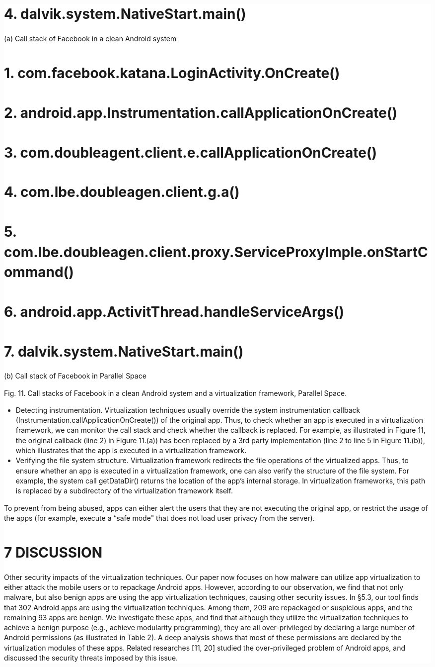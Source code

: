 # 4. dalvik.system.NativeStart.main()

(a) Call stack of Facebook in a clean Android system

# 1. com.facebook.katana.LoginActivity.OnCreate()

# 2. android.app.Instrumentation.callApplicationOnCreate()

# 3. com.doubleagent.client.e.callApplicationOnCreate()

# 4. com.lbe.doubleagen.client.g.a()

# 5. com.lbe.doubleagen.client.proxy.ServiceProxyImple.onStartCommand()

# 6. android.app.ActivitThread.handleServiceArgs()

# 7. dalvik.system.NativeStart.main()

(b) Call stack of Facebook in Parallel Space

Fig. 11. Call stacks of Facebook in a clean Android system and a virtualization framework, Parallel Space.

- Detecting instrumentation. Virtualization techniques usually override the system instrumentation callback (Instrumentation.callApplicationOnCreate()) of the original app. Thus, to check whether an app is executed in a virtualization framework, we can monitor the call stack and check whether the callback is replaced. For example, as illustrated in Figure 11, the original callback (line 2) in Figure 11.(a)) has been replaced by a 3rd party implementation (line 2 to line 5 in Figure 11.(b)), which illustrates that the app is executed in a virtualization framework.
- Verifying the file system structure. Virtualization framework redirects the file operations of the virtualized apps. Thus, to ensure whether an app is executed in a virtualization framework, one can also verify the structure of the file system. For example, the system call getDataDir() returns the location of the app’s internal storage. In virtualization frameworks, this path is replaced by a subdirectory of the virtualization framework itself.

To prevent from being abused, apps can either alert the users that they are not executing the original app, or restrict the usage of the apps (for example, execute a “safe mode" that does not load user privacy from the server).

# 7 DISCUSSION

Other security impacts of the virtualization techniques. Our paper now focuses on how malware can utilize app virtualization to either attack the mobile users or to repackage Android apps. However, according to our observation, we find that not only malware, but also benign apps are using the app virtualization techniques, causing other security issues. In §5.3, our tool finds that 302 Android apps are using the virtualization techniques. Among them, 209 are repackaged or suspicious apps, and the remaining 93 apps are benign. We investigate these apps, and find that although they utilize the virtualization techniques to achieve a benign purpose (e.g., achieve modularity programming), they are all over-privileged by declaring a large number of Android permissions (as illustrated in Table 2). A deep analysis shows that most of these permissions are declared by the virtualization modules of these apps. Related researches [11, 20] studied the over-privileged problem of Android apps, and discussed the security threats imposed by this issue.
